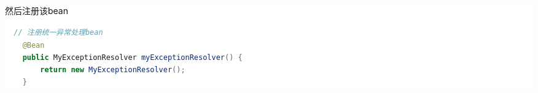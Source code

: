    然后注册该bean

   ```java
     // 注册统一异常处理bean
       @Bean
       public MyExceptionResolver myExceptionResolver() {
           return new MyExceptionResolver();
       }
   ```


